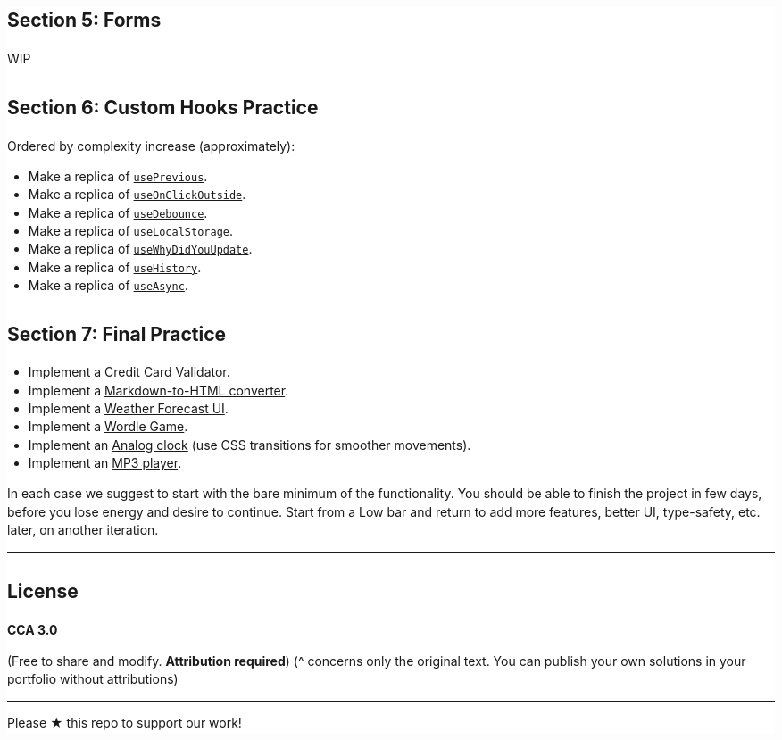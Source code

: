 ## Section 5: Forms 
   
WIP   

## Section 6: Custom Hooks Practice
   
Ordered by complexity increase (approximately):

- Make a replica of [`usePrevious`](https://usehooks.com/usePrevious/).
- Make a replica of [`useOnClickOutside`](https://usehooks.com/useOnClickOutside/).
- Make a replica of [`useDebounce`](https://usehooks.com/useDebounce/).
- Make a replica of [`useLocalStorage`](https://usehooks.com/useLocalStorage/). 
- Make a replica of [`useWhyDidYouUpdate`](https://usehooks.com/useWhyDidYouUpdate/).
- Make a replica of [`useHistory`](https://usehooks.com/useHistory/).
- Make a replica of [`useAsync`](https://usehooks.com/useAsync/).

## Section 7: Final Practice
   
- Implement a [Credit Card Validator](https://medium.com/hootsuite-engineering/a-comprehensive-guide-to-validating-and-formatting-credit-cards-b9fa63ec7863).
- Implement a [Markdown-to-HTML converter](https://markdowntohtml.com/).
- Implement a [Weather Forecast UI](https://reactjsexample.com/web-app-to-see-the-weather-forecast-in-your-city-connect-with-weatherapi/).
- Implement a [Wordle Game](https://www.perkins.org/resource/wordle-5-letter-guessing-game/).
- Implement an [Analog clock](https://vishnuramana.github.io/analogclock/) (use CSS transitions for smoother movements).
- Implement an [MP3 player](https://t-musicplayer.netlify.app/).

In each case we suggest to start with the bare minimum of the functionality. You should be able to finish
the project in few days, before you lose energy and desire to continue. Start from a Low bar
and return to add more features, better UI, type-safety, etc. later, on another iteration.

--- 

## License

[**CCA 3.0**](https://creativecommons.org/licenses/by/3.0/deed.en)

(Free to share and modify. **Attribution required**)
(^ concerns only the original text. You can publish your own solutions in your portfolio without attributions)

--- 

Please ★ this repo to support our work!

